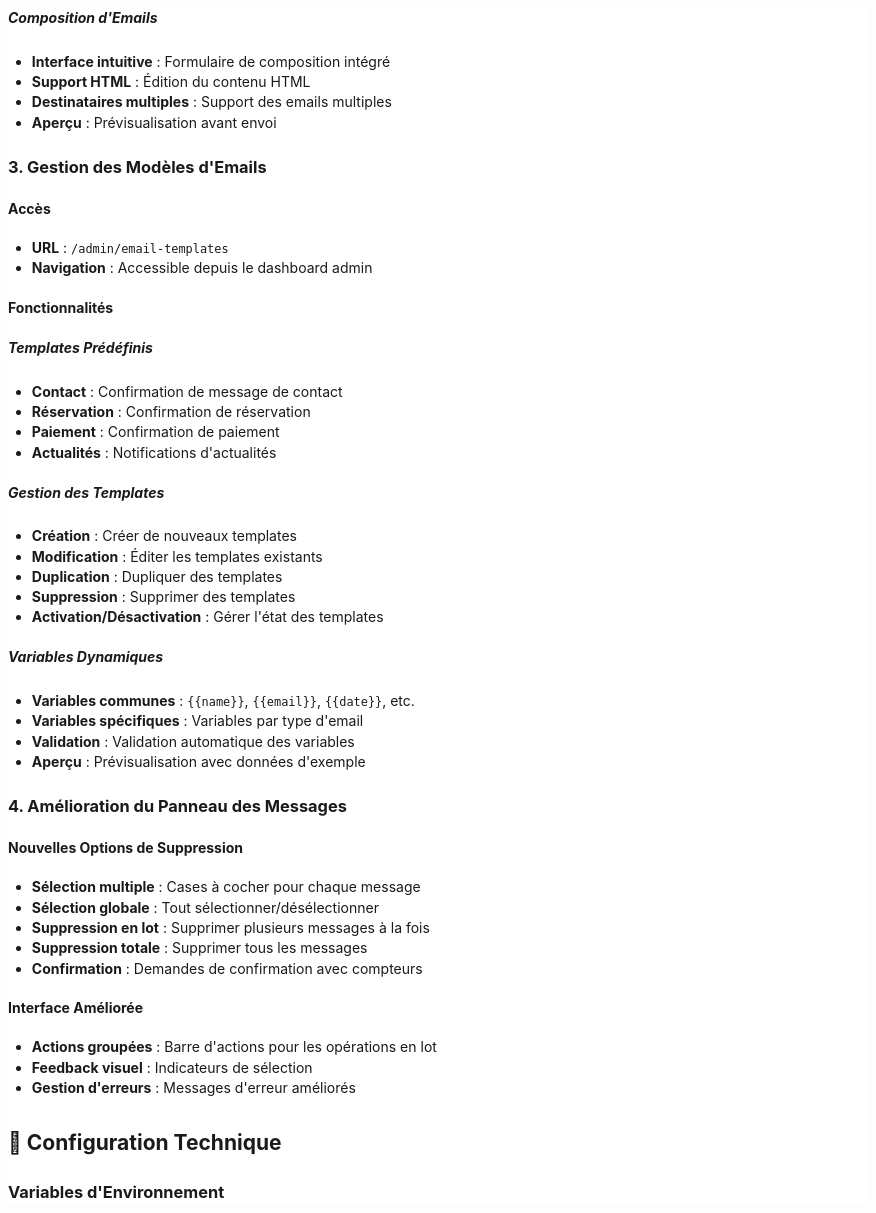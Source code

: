 ##### Composition d'Emails
- **Interface intuitive** : Formulaire de composition intégré
- **Support HTML** : Édition du contenu HTML
- **Destinataires multiples** : Support des emails multiples
- **Aperçu** : Prévisualisation avant envoi

### 3. Gestion des Modèles d'Emails

#### Accès
- **URL** : `/admin/email-templates`
- **Navigation** : Accessible depuis le dashboard admin

#### Fonctionnalités

##### Templates Prédéfinis
- **Contact** : Confirmation de message de contact
- **Réservation** : Confirmation de réservation
- **Paiement** : Confirmation de paiement
- **Actualités** : Notifications d'actualités

##### Gestion des Templates
- **Création** : Créer de nouveaux templates
- **Modification** : Éditer les templates existants
- **Duplication** : Dupliquer des templates
- **Suppression** : Supprimer des templates
- **Activation/Désactivation** : Gérer l'état des templates

##### Variables Dynamiques
- **Variables communes** : `{{name}}`, `{{email}}`, `{{date}}`, etc.
- **Variables spécifiques** : Variables par type d'email
- **Validation** : Validation automatique des variables
- **Aperçu** : Prévisualisation avec données d'exemple

### 4. Amélioration du Panneau des Messages

#### Nouvelles Options de Suppression
- **Sélection multiple** : Cases à cocher pour chaque message
- **Sélection globale** : Tout sélectionner/désélectionner
- **Suppression en lot** : Supprimer plusieurs messages à la fois
- **Suppression totale** : Supprimer tous les messages
- **Confirmation** : Demandes de confirmation avec compteurs

#### Interface Améliorée
- **Actions groupées** : Barre d'actions pour les opérations en lot
- **Feedback visuel** : Indicateurs de sélection
- **Gestion d'erreurs** : Messages d'erreur améliorés

## 🔧 Configuration Technique

### Variables d'Environnement
